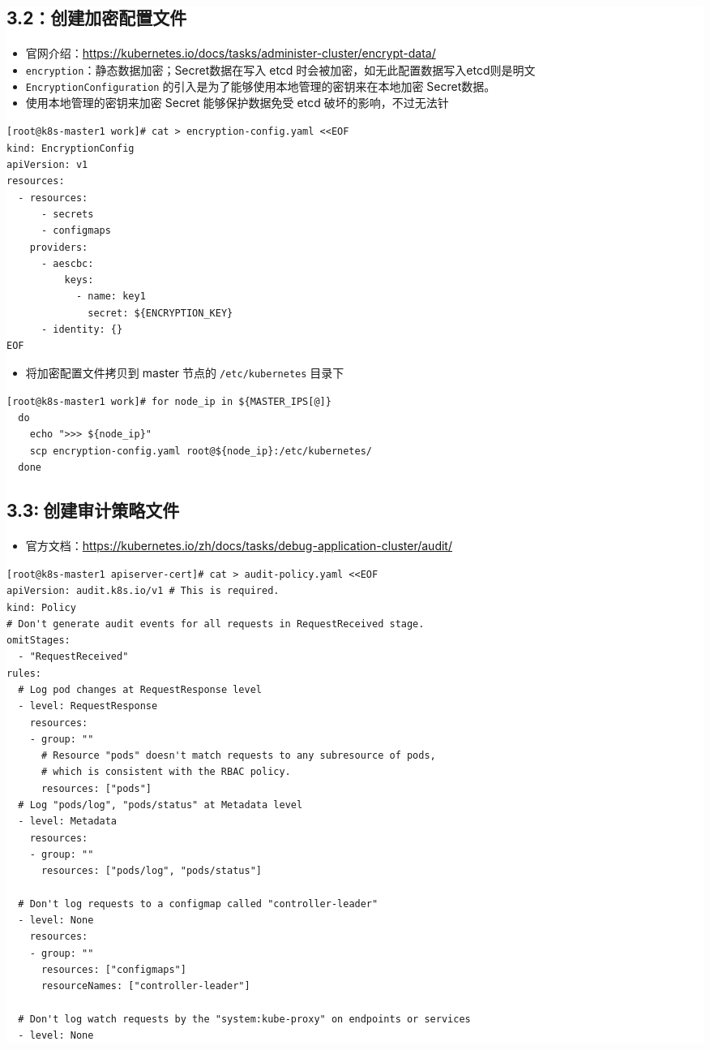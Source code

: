 ## 3.2：创建加密配置文件
- 官网介绍：https://kubernetes.io/docs/tasks/administer-cluster/encrypt-data/
- `encryption`：静态数据加密；Secret数据在写入 etcd 时会被加密，如无此配置数据写入etcd则是明文
- `EncryptionConfiguration` 的引入是为了能够使用本地管理的密钥来在本地加密 Secret数据。
- 使用本地管理的密钥来加密 Secret 能够保护数据免受 etcd 破坏的影响，不过无法针

```shell
[root@k8s-master1 work]# cat > encryption-config.yaml <<EOF
kind: EncryptionConfig
apiVersion: v1
resources:
  - resources:
      - secrets
      - configmaps
    providers:
      - aescbc:
          keys:
            - name: key1
              secret: ${ENCRYPTION_KEY}
      - identity: {}
EOF
```

- 将加密配置文件拷贝到 master 节点的 `/etc/kubernetes` 目录下
```shell
[root@k8s-master1 work]# for node_ip in ${MASTER_IPS[@]}
  do
    echo ">>> ${node_ip}"
    scp encryption-config.yaml root@${node_ip}:/etc/kubernetes/
  done
```
## 3.3: 创建审计策略文件
- 官方文档：https://kubernetes.io/zh/docs/tasks/debug-application-cluster/audit/
```shell
[root@k8s-master1 apiserver-cert]# cat > audit-policy.yaml <<EOF
apiVersion: audit.k8s.io/v1 # This is required.
kind: Policy
# Don't generate audit events for all requests in RequestReceived stage.
omitStages:
  - "RequestReceived"
rules:
  # Log pod changes at RequestResponse level
  - level: RequestResponse
    resources:
    - group: ""
      # Resource "pods" doesn't match requests to any subresource of pods,
      # which is consistent with the RBAC policy.
      resources: ["pods"]
  # Log "pods/log", "pods/status" at Metadata level
  - level: Metadata
    resources:
    - group: ""
      resources: ["pods/log", "pods/status"]

  # Don't log requests to a configmap called "controller-leader"
  - level: None
    resources:
    - group: ""
      resources: ["configmaps"]
      resourceNames: ["controller-leader"]

  # Don't log watch requests by the "system:kube-proxy" on endpoints or services
  - level: None
```